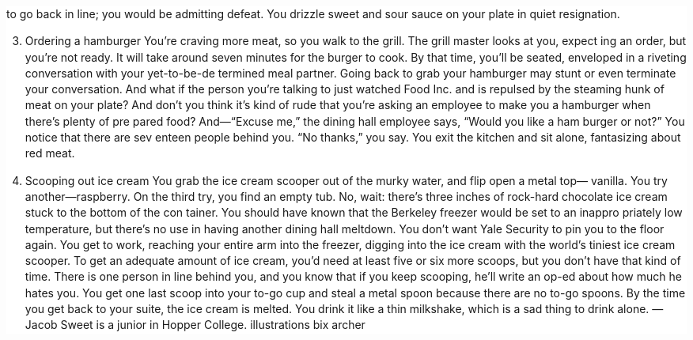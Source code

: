 to go back in line; you would be admitting 
defeat. You drizzle sweet and sour sauce on 
your plate in quiet resignation. 


3. Ordering a hamburger
You’re craving more meat, so you walk to 
the grill. The grill master looks at you, expect­
ing an order, but you’re not ready. It will take 
around seven minutes for the burger to cook. 
By that time, you’ll be seated, enveloped in a 
riveting conversation with your yet-to-be-de­
termined meal partner. Going back to grab 
your hamburger may stunt or even terminate 
your conversation. And what if the person 
you’re talking to just watched Food Inc. and 
is repulsed by the steaming hunk of meat on 
your plate? And don’t you think it’s kind of 
rude that you’re asking an employee to make 
you a hamburger when there’s plenty of pre­
pared food? And—“Excuse me,” the dining 
hall employee says, “Would you like a ham­
burger or not?” You notice that there are sev­
enteen people behind you.
“No thanks,” you say. You exit the kitchen 
and sit alone, fantasizing about red meat.


4. Scooping out ice cream
You grab the ice cream scooper out of the 
murky water, and flip open a metal top—
vanilla. You try another—raspberry. On the 
third try, you find an empty tub. No, wait: 
there’s three inches of rock-hard chocolate 
ice cream stuck to the bottom of the con­
tainer. You should have known that the 
Berkeley freezer would be set to an inappro­
priately low temperature, but there’s no use 
in having another dining hall meltdown. You 
don’t want Yale Security to pin you to the 
floor again. You get to work, reaching your 
entire arm into the freezer, digging into the 
ice cream with the world’s tiniest ice cream 
scooper. To get an adequate amount of ice 
cream, you’d need at least five or six more 
scoops, but you don’t have that kind of time. 
There is one person in line behind you, and 
you know that if you keep scooping, he’ll 
write an op-ed about how much he hates 
you. You get one last scoop into your to-go 
cup and steal a metal spoon because there 
are no to-go spoons. By the time you get back 
to your suite, the ice cream is melted. You 
drink it like a thin milkshake, which is a sad 
thing to drink alone.
— Jacob Sweet is a junior 
in Hopper College.
illustrations bix archer
